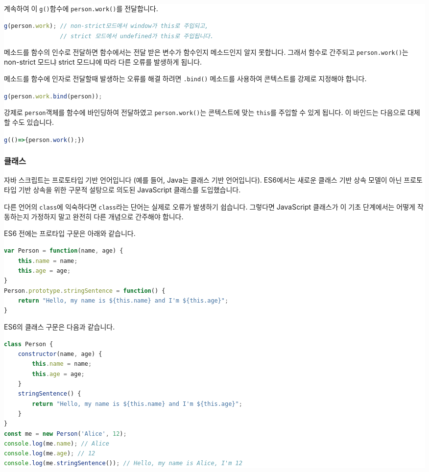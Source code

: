 계속하여 이 `g()`함수에 `person.work()`를 전달합니다.

```javascript
g(person.work); // non-strict모드에서 window가 this로 주입되고,
				// strict 모드에서 undefined가 this로 주입됩니다.
```

메소드를 함수의 인수로 전달하면 함수에서는 전달 받은 변수가 함수인지 메소드인지 알지 못합니다. 그래서 함수로 간주되고 `person.work()`는 non-strict 모드냐 strict 모드냐에 따라 다른 오류를 발생하게 됩니다.

메소드를 함수에 인자로 전달할때 발생하는 오류를 해결 하려면 `.bind()` 메소드를 사용하여 콘텍스트를 강제로 지정해야 합니다.

```javascript
g(person.work.bind(person));
```

강제로 `person`객체를 함수에 바인딩하여 전달하였고 `person.work()`는 콘텍스트에 맞는 `this`를 주입할 수 있게 됩니다. 이 바인드는 다음으로 대체 할 수도 있습니다.

```javascript
g(()=>{person.work();})
```

### 클래스

자바 스크립트는 프로토타입 기반 언어입니다 (예를 들어, Java는 클래스 기반 언어입니다). ES6에서는 새로운 클래스 기반 상속 모델이 아닌 프로토 타입 기반 상속을 위한 구문적 설탕으로 의도된 JavaScript 클래스를 도입했습니다.

다른 언어의 `class`에 익숙하다면 `class`라는 단어는 실제로 오류가 발생하기 쉽습니다. 그렇다면 JavaScript 클래스가 이 기초 단계에서는 어떻게 작동하는지 가정하지 말고 완전히 다른 개념으로 간주해야 합니다.

ES6 전에는 프로타입 구문은 아래와 같습니다.

```javascript
var Person = function(name, age) {
	this.name = name;
    this.age = age;
}
Person.prototype.stringSentence = function() {
	return "Hello, my name is ${this.name} and I'm ${this.age}";
}
```

ES6의 클래스 구문은 다음과 같습니다.

```javascript
class Person {
	constructor(name, age) {
    	this.name = name;
        this.age = age;
    }
    stringSentence() {
    	return "Hello, my name is ${this.name} and I'm ${this.age}";
    }
}
const me = new Person('Alice', 12);
console.log(me.name); // Alice
console.log(me.age); // 12
console.log(me.stringSentence()); // Hello, my name is Alice, I'm 12
```
